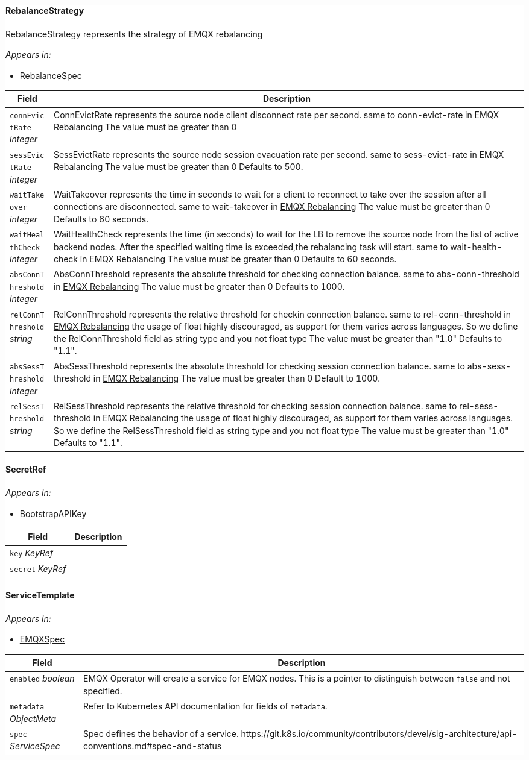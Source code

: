 
#### RebalanceStrategy



RebalanceStrategy represents the strategy of EMQX rebalancing

_Appears in:_
- [RebalanceSpec](#rebalancespec)

| Field | Description |
| --- | --- |
| `connEvictRate` _integer_ | ConnEvictRate represents the source node client disconnect rate per second. same to conn-evict-rate in [EMQX Rebalancing](https://docs.emqx.com/en/enterprise/v4.4/advanced/rebalancing.html#rebalancing) The value must be greater than 0 |
| `sessEvictRate` _integer_ | SessEvictRate represents the source node session evacuation rate per second. same to sess-evict-rate in [EMQX Rebalancing](https://docs.emqx.com/en/enterprise/v4.4/advanced/rebalancing.html#rebalancing) The value must be greater than 0 Defaults to 500. |
| `waitTakeover` _integer_ | WaitTakeover represents the time in seconds to wait for a client to reconnect to take over the session after all connections are disconnected. same to wait-takeover in [EMQX Rebalancing](https://docs.emqx.com/en/enterprise/v4.4/advanced/rebalancing.html#rebalancing) The value must be greater than 0 Defaults to 60 seconds. |
| `waitHealthCheck` _integer_ | WaitHealthCheck represents the time (in seconds) to wait for the LB to remove the source node from the list of active backend nodes. After the specified waiting time is exceeded,the rebalancing task will start. same to wait-health-check in [EMQX Rebalancing](https://docs.emqx.com/en/enterprise/v4.4/advanced/rebalancing.html#rebalancing) The value must be greater than 0 Defaults to 60 seconds. |
| `absConnThreshold` _integer_ | AbsConnThreshold represents the absolute threshold for checking connection balance. same to abs-conn-threshold in [EMQX Rebalancing](https://docs.emqx.com/en/enterprise/v4.4/advanced/rebalancing.html#rebalancing) The value must be greater than 0 Defaults to 1000. |
| `relConnThreshold` _string_ | RelConnThreshold represents the relative threshold for checkin connection balance. same to rel-conn-threshold in [EMQX Rebalancing](https://docs.emqx.com/en/enterprise/v4.4/advanced/rebalancing.html#rebalancing) the usage of float highly discouraged, as support for them varies across languages. So we define the RelConnThreshold field as string type and you not float type The value must be greater than "1.0" Defaults to "1.1". |
| `absSessThreshold` _integer_ | AbsSessThreshold represents the absolute threshold for checking session connection balance. same to abs-sess-threshold in [EMQX Rebalancing](https://docs.emqx.com/en/enterprise/v4.4/advanced/rebalancing.html#rebalancing) The value must be greater than 0 Default to 1000. |
| `relSessThreshold` _string_ | RelSessThreshold represents the relative threshold for checking session connection balance. same to rel-sess-threshold in [EMQX Rebalancing](https://docs.emqx.com/en/enterprise/v4.4/advanced/rebalancing.html#rebalancing) the usage of float highly discouraged, as support for them varies across languages. So we define the RelSessThreshold field as string type and you not float type The value must be greater than "1.0" Defaults to "1.1". |


#### SecretRef





_Appears in:_
- [BootstrapAPIKey](#bootstrapapikey)

| Field | Description |
| --- | --- |
| `key` _[KeyRef](#keyref)_ |  |
| `secret` _[KeyRef](#keyref)_ |  |


#### ServiceTemplate





_Appears in:_
- [EMQXSpec](#emqxspec)

| Field | Description |
| --- | --- |
| `enabled` _boolean_ | EMQX Operator will create a service for EMQX nodes. This is a pointer to distinguish between `false` and not specified. |
| `metadata` _[ObjectMeta](https://kubernetes.io/docs/reference/generated/kubernetes-api/v1.22/#objectmeta-v1-meta)_ | Refer to Kubernetes API documentation for fields of `metadata`. |
| `spec` _[ServiceSpec](https://kubernetes.io/docs/reference/generated/kubernetes-api/v1.22/#servicespec-v1-core)_ | Spec defines the behavior of a service. https://git.k8s.io/community/contributors/devel/sig-architecture/api-conventions.md#spec-and-status |
